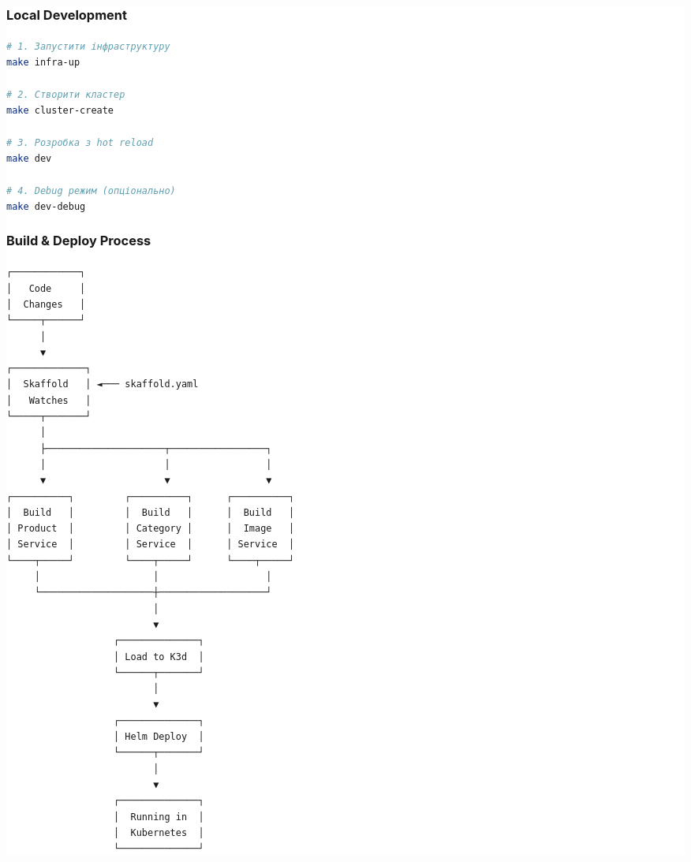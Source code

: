 ### Local Development

```bash
# 1. Запустити інфраструктуру
make infra-up

# 2. Створити кластер
make cluster-create

# 3. Розробка з hot reload
make dev

# 4. Debug режим (опціонально)
make dev-debug
```

### Build & Deploy Process

```
┌────────────┐
│   Code     │
│  Changes   │
└─────┬──────┘
      │
      ▼
┌─────────────┐
│  Skaffold   │ ◄─── skaffold.yaml
│   Watches   │
└─────┬───────┘
      │
      ├─────────────────────┬─────────────────┐
      │                     │                 │
      ▼                     ▼                 ▼
┌──────────┐         ┌──────────┐      ┌──────────┐
│  Build   │         │  Build   │      │  Build   │
│ Product  │         │ Category │      │  Image   │
│ Service  │         │ Service  │      │ Service  │
└────┬─────┘         └────┬─────┘      └────┬─────┘
     │                    │                   │
     └────────────────────┼───────────────────┘
                          │
                          ▼
                   ┌──────────────┐
                   │ Load to K3d  │
                   └──────┬───────┘
                          │
                          ▼
                   ┌──────────────┐
                   │ Helm Deploy  │
                   └──────┬───────┘
                          │
                          ▼
                   ┌──────────────┐
                   │  Running in  │
                   │  Kubernetes  │
                   └──────────────┘
```
